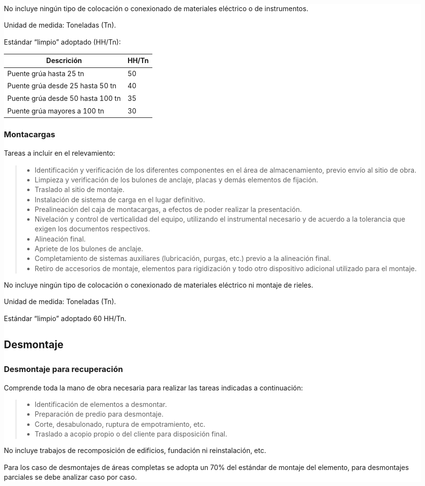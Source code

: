 No incluye ningún tipo de colocación o conexionado de materiales eléctrico o de instrumentos.

Unidad de medida: Toneladas (Tn).

Estándar “limpio” adoptado (HH/Tn):

|Descrición| HH/Tn|
|--------|--------|
|Puente grúa hasta 25 tn | 50|
|Puente grúa desde 25 hasta 50 tn | 40|
|Puente grúa desde 50 hasta 100 tn | 35|
|Puente grúa mayores a 100 tn | 30|


### Montacargas <Badge type="warning" text="60 HH/Tn" />

Tareas a incluir en el relevamiento:

> - Identificación y verificación de los diferentes componentes en el área de almacenamiento, previo envío al sitio de obra.
> - Limpieza y verificación de los bulones de anclaje, placas y demás elementos de fijación.
> - Traslado al sitio de montaje.
> - Instalación de sistema de carga en el lugar definitivo.
> - Prealineación del caja de montacargas, a efectos de poder realizar la presentación.
> - Nivelación y control de verticalidad del equipo, utilizando el instrumental necesario y de acuerdo a la tolerancia que exigen los documentos respectivos.
> - Alineación final.
> - Apriete de los bulones de anclaje.
> - Completamiento de sistemas auxiliares (lubricación, purgas, etc.) previo a la alineación final.
> - Retiro de accesorios de montaje, elementos para rigidización y todo otro dispositivo adicional utilizado para el montaje.

No incluye ningún tipo de colocación o conexionado de materiales eléctrico ni montaje de rieles.

Unidad de medida: Toneladas (Tn).

Estándar “limpio” adoptado 60 HH/Tn.

## Desmontaje

### Desmontaje para recuperación

Comprende toda la mano de obra necesaria para realizar las tareas indicadas a continuación:

> - Identificación de elementos a desmontar.
> - Preparación de predio para desmontaje.
> - Corte, desabulonado, ruptura de empotramiento, etc.
> - Traslado a acopio propio o del cliente para disposición final.

No incluye trabajos de recomposición de edificios, fundación ni reinstalación, etc.

Para los caso de desmontajes de áreas completas se adopta un 70% del estándar de montaje del elemento, para desmontajes parciales se debe analizar caso por caso.
